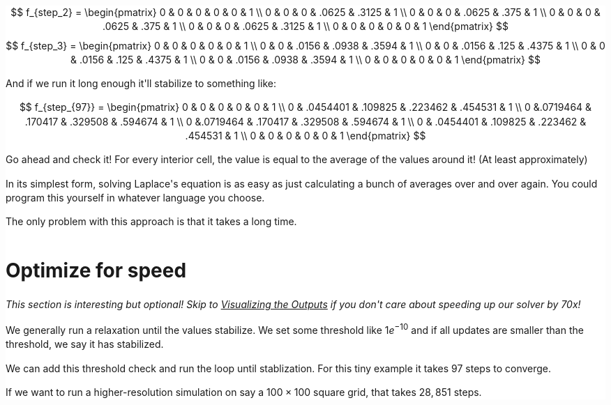 $$
f_{step_2} = \begin{pmatrix}
0 & 0 & 0 & 0 & 0 & 1 \\
0 & 0 & 0 & .0625 & .3125 & 1 \\
0 & 0 & 0 & .0625 & .375 & 1 \\
0 & 0 & 0 & .0625 & .375 & 1 \\
0 & 0 & 0 & .0625 & .3125 & 1 \\
0 & 0 & 0 & 0 & 0 & 1
\end{pmatrix}
$$
$$
f_{step_3} = \begin{pmatrix}
0 & 0 & 0 & 0 & 0 & 1 \\
0 & 0 & .0156 & .0938 & .3594 & 1 \\
0 & 0 & .0156 & .125 & .4375 & 1 \\
0 & 0 & .0156 & .125 & .4375 & 1 \\
0 & 0 & .0156 & .0938 & .3594 & 1 \\
0 & 0 & 0 & 0 & 0 & 1
\end{pmatrix}
$$

And if we run it long enough it'll stabilize to something like:

$$
f_{step_{97}} = \begin{pmatrix}
0 & 0 & 0 & 0 & 0 & 1 \\
0 & .0454401 & .109825 & .223462 & .454531 & 1 \\
0 &.0719464 & .170417 & .329508 & .594674 & 1 \\
0 &.0719464 & .170417 & .329508 & .594674 & 1 \\
0 & .0454401 & .109825 & .223462 & .454531 & 1 \\
0 & 0 & 0 & 0 & 0 & 1
\end{pmatrix}
$$

Go ahead and check it! For every interior cell, the value is equal to the average of the values around it! (At least approximately)

In its simplest form, solving Laplace's equation is as easy as just calculating a bunch of averages over and over again. You could program this yourself in whatever language you choose.

The only problem with this approach is that it takes a long time.

# Optimize for speed

*This section is interesting but optional! Skip to [Visualizing the Outputs](#visualizing-the-outputs) if you don't care about speeding up our solver by 70x!*

We generally run a relaxation until the values stabilize. We set some threshold like $1e^{-10}$ and if all updates are smaller than the threshold, we say it has stabilized.

We can add this threshold check and run the loop until stablization. For this tiny example it takes $97$ steps to converge. 

If we want to run a higher-resolution simulation on say a $100 \times 100$ square grid, that takes $28,851$ steps.
